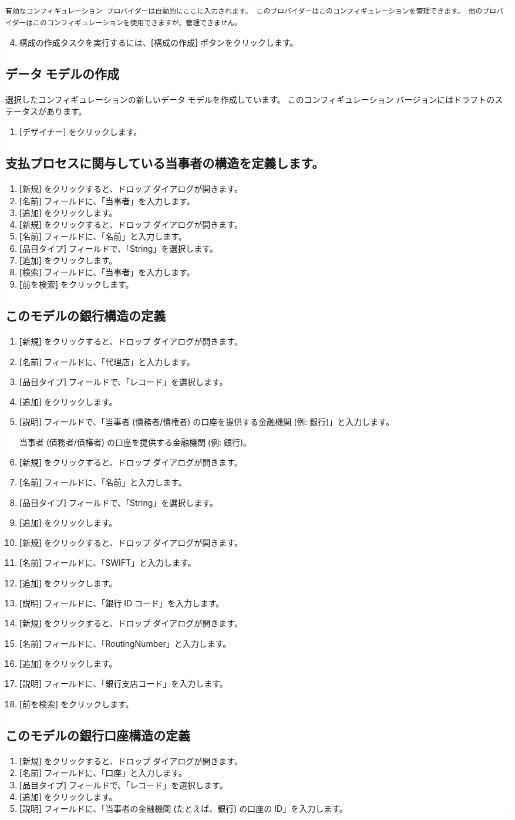     有効なコンフィギュレーション プロバイダーは自動的にここに入力されます。 このプロバイダーはこのコンフィギュレーションを管理できます。 他のプロバイダーはこのコンフィギュレーションを使用できますが、管理できません。  

4. 構成の作成タスクを実行するには、[構成の作成] ボタンをクリックします。

## <a name="create-a-data-model"></a>データ モデルの作成
選択したコンフィギュレーションの新しいデータ モデルを作成しています。 このコンフィギュレーション バージョンにはドラフトのステータスがあります。  
1. [デザイナー] をクリックします。

## <a name="define-the-structure-of-a-party-participating-in-a-payment-process"></a>支払プロセスに関与している当事者の構造を定義します。
1. [新規] をクリックすると、ドロップ ダイアログが開きます。
2. [名前] フィールドに、「当事者」を入力します。
3. [追加] をクリックします。
4. [新規] をクリックすると、ドロップ ダイアログが開きます。
5. [名前] フィールドに、「名前」と入力します。
6. [品目タイプ] フィールドで、「String」を選択します。
7. [追加] をクリックします。
8. [検索] フィールドに、「当事者」を入力します。
9. [前を検索] をクリックします。

## <a name="define-the-bank-structure-for-this-model"></a>このモデルの銀行構造の定義
1. [新規] をクリックすると、ドロップ ダイアログが開きます。
2. [名前] フィールドに、「代理店」と入力します。
3. [品目タイプ] フィールドで、「レコード」を選択します。
4. [追加] をクリックします。
5. [説明] フィールドで、「当事者 (債務者/債権者) の口座を提供する金融機関 (例: 銀行)」と入力します。

    当事者 (債務者/債権者) の口座を提供する金融機関 (例: 銀行)。  

6. [新規] をクリックすると、ドロップ ダイアログが開きます。
7. [名前] フィールドに、「名前」と入力します。 
8. [品目タイプ] フィールドで、「String」を選択します。
9. [追加] をクリックします。
10. [新規] をクリックすると、ドロップ ダイアログが開きます。
11. [名前] フィールドに、「SWIFT」と入力します。
12. [追加] をクリックします。
13. [説明] フィールドに、「銀行 ID コード」を入力します。 
14. [新規] をクリックすると、ドロップ ダイアログが開きます。
15. [名前] フィールドに、「RoutingNumber」と入力します。
16. [追加] をクリックします。
17. [説明] フィールドに、「銀行支店コード」を入力します。
18. [前を検索] をクリックします。

## <a name="define-the-bank-account-structure-for-this-model"></a>このモデルの銀行口座構造の定義
1. [新規] をクリックすると、ドロップ ダイアログが開きます。
2. [名前] フィールドに、「口座」と入力します。 
3. [品目タイプ] フィールドで、「レコード」を選択します。
4. [追加] をクリックします。
5. [説明] フィールドに、「当事者の金融機関 (たとえば、銀行) の口座の ID」を入力します。

